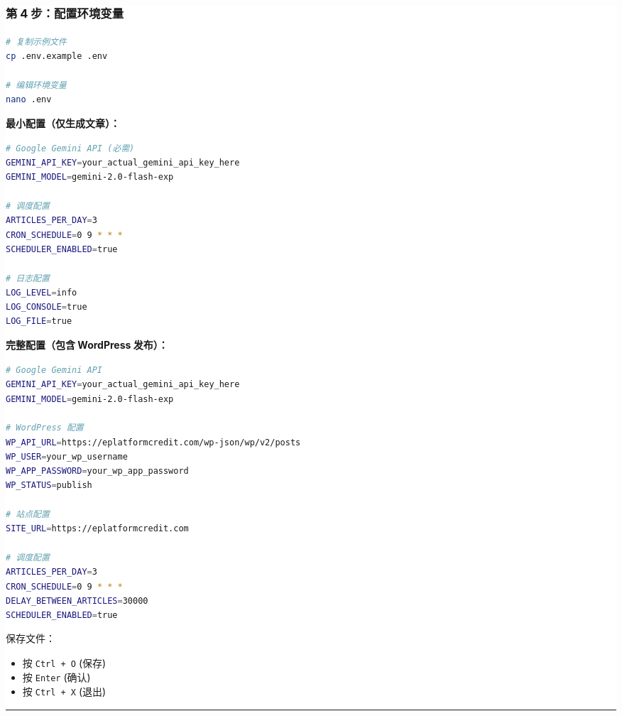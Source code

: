 
### 第 4 步：配置环境变量

```bash
# 复制示例文件
cp .env.example .env

# 编辑环境变量
nano .env
```

**最小配置（仅生成文章）：**
```bash
# Google Gemini API (必需)
GEMINI_API_KEY=your_actual_gemini_api_key_here
GEMINI_MODEL=gemini-2.0-flash-exp

# 调度配置
ARTICLES_PER_DAY=3
CRON_SCHEDULE=0 9 * * *
SCHEDULER_ENABLED=true

# 日志配置
LOG_LEVEL=info
LOG_CONSOLE=true
LOG_FILE=true
```

**完整配置（包含 WordPress 发布）：**
```bash
# Google Gemini API
GEMINI_API_KEY=your_actual_gemini_api_key_here
GEMINI_MODEL=gemini-2.0-flash-exp

# WordPress 配置
WP_API_URL=https://eplatformcredit.com/wp-json/wp/v2/posts
WP_USER=your_wp_username
WP_APP_PASSWORD=your_wp_app_password
WP_STATUS=publish

# 站点配置
SITE_URL=https://eplatformcredit.com

# 调度配置
ARTICLES_PER_DAY=3
CRON_SCHEDULE=0 9 * * *
DELAY_BETWEEN_ARTICLES=30000
SCHEDULER_ENABLED=true
```

保存文件：
- 按 `Ctrl + O` (保存)
- 按 `Enter` (确认)
- 按 `Ctrl + X` (退出)

---